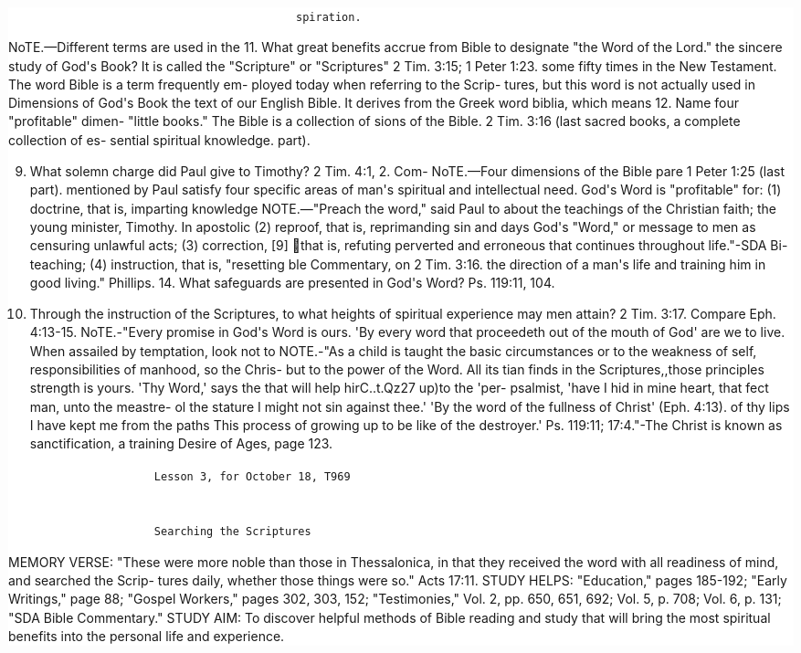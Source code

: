                                                 spiration.
   NoTE.—Different terms are used in the          11. What great benefits accrue from
Bible to designate "the Word of the Lord."      the sincere study of God's Book?
It is called the "Scripture" or "Scriptures"    2 Tim. 3:15; 1 Peter 1:23.
some fifty times in the New Testament.
   The word Bible is a term frequently em-
ployed today when referring to the Scrip-
tures, but this word is not actually used in          Dimensions of God's Book
the text of our English Bible. It derives
from the Greek word biblia, which means           12. Name four "profitable" dimen-
"little books." The Bible is a collection of    sions of the Bible. 2 Tim. 3:16 (last
sacred books, a complete collection of es-
sential spiritual knowledge.                    part).

  9. What solemn charge did Paul
give to Timothy? 2 Tim. 4:1, 2. Com-              NoTE.—Four dimensions of the Bible
pare 1 Peter 1:25 (last part).                  mentioned by Paul satisfy four specific
                                                areas of man's spiritual and intellectual
                                                need. God's Word is "profitable" for:
                                                (1) doctrine, that is, imparting knowledge
  NOTE.—"Preach the word," said Paul to         about the teachings of the Christian faith;
the young minister, Timothy. In apostolic       (2) reproof, that is, reprimanding sin and
days God's "Word," or message to men as         censuring unlawful acts; (3) correction,
                                              [9]
that is, refuting perverted and erroneous           that continues throughout life."-SDA Bi-
teaching; (4) instruction, that is, "resetting      ble Commentary, on 2 Tim. 3:16.
the direction of a man's life and training
him in good living." Phillips.                         14. What safeguards are presented
                                                    in God's Word? Ps. 119:11, 104.
  13. Through the instruction of the
Scriptures, to what heights of spiritual
experience may men attain? 2 Tim.
3:17. Compare Eph. 4:13-15.                           NoTE.-"Every promise in God's Word is
                                                    ours. 'By every word that proceedeth out
                                                    of the mouth of God' are we to live.
                                                    When assailed by temptation, look not to
   NOTE.-"As a child is taught the basic            circumstances or to the weakness of self,
responsibilities of manhood, so the Chris-          but to the power of the Word. All its
tian finds in the Scriptures,,those principles      strength is yours. 'Thy Word,' says the
that will help hirC..t.Qz27 up)to the 'per-         psalmist, 'have I hid in mine heart, that
fect man, unto the meastre-     ol the stature      I might not sin against thee.' 'By the word
of the fullness of Christ' (Eph. 4:13).             of thy lips I have kept me from the paths
This process of growing up to be like               of the destroyer.' Ps. 119:11; 17:4."-The
Christ is known as sanctification, a training       Desire of Ages, page 123.



                             Lesson 3, for October 18, T969


                             Searching the Scriptures

MEMORY VERSE: "These were more noble than those in Thessalonica, in that
   they received the word with all readiness of mind, and searched the Scrip-
   tures daily, whether those things were so." Acts 17:11.
STUDY HELPS: "Education," pages 185-192; "Early Writings," page 88; "Gospel
   Workers," pages 302, 303, 152; "Testimonies," Vol. 2, pp. 650, 651, 692;
   Vol. 5, p. 708; Vol. 6, p. 131; "SDA Bible Commentary."
STUDY AIM: To discover helpful methods of Bible reading and study that will
   bring the most spiritual benefits into the personal life and experience.
